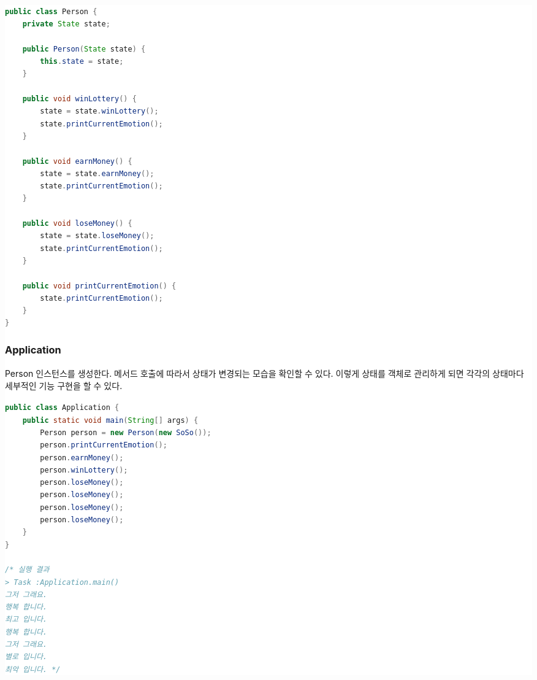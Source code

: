 ```java
public class Person {
    private State state;

    public Person(State state) {
        this.state = state;
    }

    public void winLottery() {
        state = state.winLottery();
        state.printCurrentEmotion();
    }

    public void earnMoney() {
        state = state.earnMoney();
        state.printCurrentEmotion();
    }

    public void loseMoney() {
        state = state.loseMoney();
        state.printCurrentEmotion();
    }

    public void printCurrentEmotion() {
        state.printCurrentEmotion();
    }
}

```



### Application

Person 인스턴스를 생성한다. 메서드 호출에 따라서 상태가 변경되는 모습을 확인할 수 있다. 이렇게 상태를 객체로 관리하게 되면 각각의 상태마다 세부적인 기능 구현을 할 수 있다.

```java
public class Application {
    public static void main(String[] args) {
        Person person = new Person(new SoSo());
        person.printCurrentEmotion();
        person.earnMoney();
        person.winLottery();
        person.loseMoney();
        person.loseMoney();
        person.loseMoney();
        person.loseMoney();
    }
}

/* 실행 결과
> Task :Application.main()
그저 그래요.
행복 합니다.
최고 입니다.
행복 합니다.
그저 그래요.
별로 입니다.
최악 입니다. */
```
